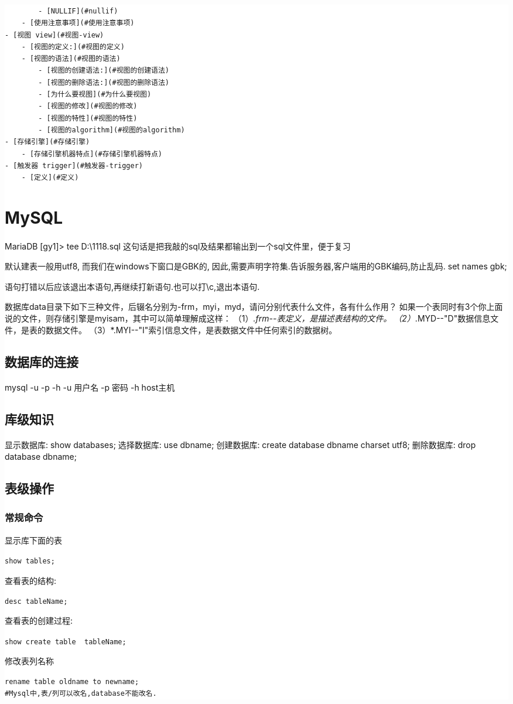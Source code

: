             - [NULLIF](#nullif)
        - [使用注意事项](#使用注意事项)
    - [视图 view](#视图-view)
        - [视图的定义:](#视图的定义)
        - [视图的语法](#视图的语法)
            - [视图的创建语法:](#视图的创建语法)
            - [视图的删除语法:](#视图的删除语法)
            - [为什么要视图](#为什么要视图)
            - [视图的修改](#视图的修改)
            - [视图的特性](#视图的特性)
            - [视图的algorithm](#视图的algorithm)
    - [存储引擎](#存储引擎)
        - [存储引擎机器特点](#存储引擎机器特点)
    - [触发器 trigger](#触发器-trigger)
        - [定义](#定义)


# MySQL
MariaDB [gy1]> tee D:\1118.sql
这句话是把我敲的sql及结果都输出到一个sql文件里，便于复习

默认建表一般用utf8, 而我们在windows下窗口是GBK的,
因此,需要声明字符集.告诉服务器,客户端用的GBK编码,防止乱码.
set names gbk;

语句打错以后应该退出本语句,再继续打新语句.也可以打\c,退出本语句.

数据库data目录下如下三种文件，后辍名分别为-frm，myi，myd，请问分别代表什么文件，各有什么作用？
如果一个表同时有3个你上面说的文件，则存储引擎是myisam，其中可以简单理解成这样：
（1）*.frm--表定义，是描述表结构的文件。
（2）*.MYD--"D"数据信息文件，是表的数据文件。
（3）*.MYI--"I"索引信息文件，是表数据文件中任何索引的数据树。

## 数据库的连接
mysql -u -p -h
-u 用户名
-p 密码
-h host主机

## 库级知识
显示数据库: show databases;
选择数据库: use dbname;
创建数据库: create database dbname charset utf8;
删除数据库: drop database dbname;

## 表级操作
### 常规命令
显示库下面的表
```
show tables;
```
查看表的结构: 
```
desc tableName;
```
查看表的创建过程: 
```
show create table  tableName;
```
修改表列名称
```
rename table oldname to newname;
#Mysql中,表/列可以改名,database不能改名.
```